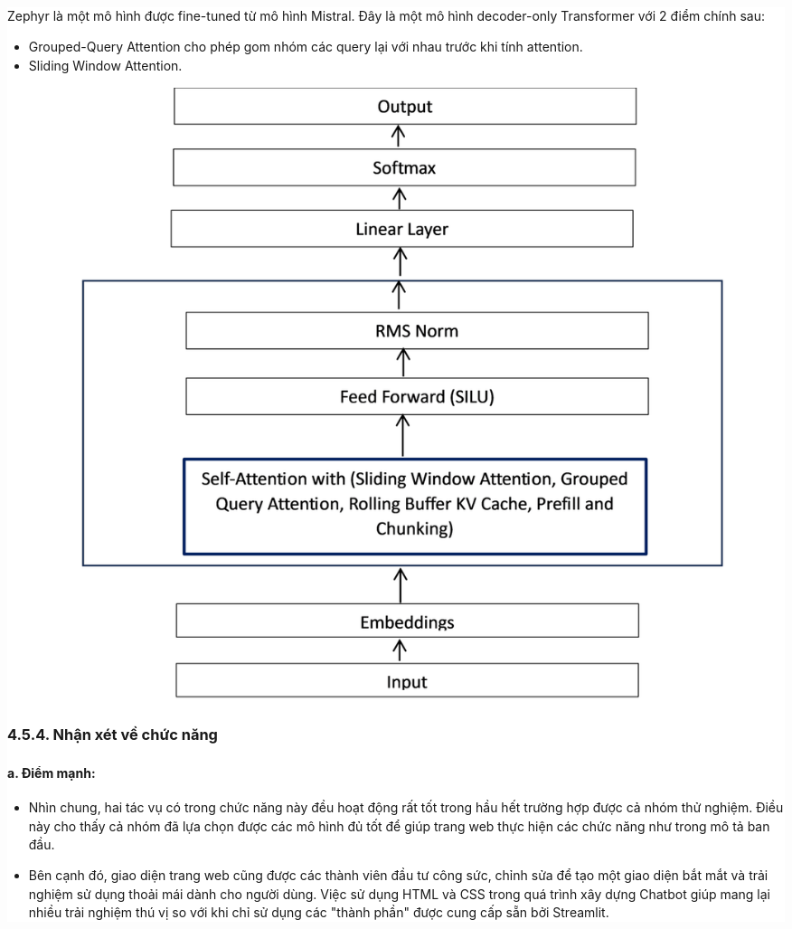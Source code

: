 Zephyr là một mô hình được fine-tuned từ mô hình Mistral. Đây là một mô hình decoder-only Transformer với 2 điểm chính sau:

- Grouped-Query Attention cho phép gom nhóm các query lại với nhau trước khi tính attention.
- Sliding Window Attention.

![Hình 4.5.3: Kiến trúc của mô hình Zephyr.](./figures/writing_correction/generate_architecture.png)

### 4.5.4. Nhận xét về chức năng

#### a. Điểm mạnh:

- Nhìn chung, hai tác vụ có trong chức năng này đều hoạt động rất tốt trong hầu hết trường hợp được cả nhóm thử nghiệm. Điều này cho thấy cả nhóm đã lựa chọn được các mô hình đủ tốt để giúp trang web thực hiện các chức năng như trong mô tả ban đầu.

- Bên cạnh đó, giao diện trang web cũng được các thành viên đầu tư công sức, chỉnh sửa để tạo một giao diện bắt mắt và trải nghiệm sử dụng thoải mái dành cho người dùng. Việc sử dụng HTML và CSS trong quá trình xây dựng Chatbot giúp mang lại nhiều trải nghiệm thú vị so với khi chỉ sử dụng các "thành phần" được cung cấp sẵn bởi Streamlit.
